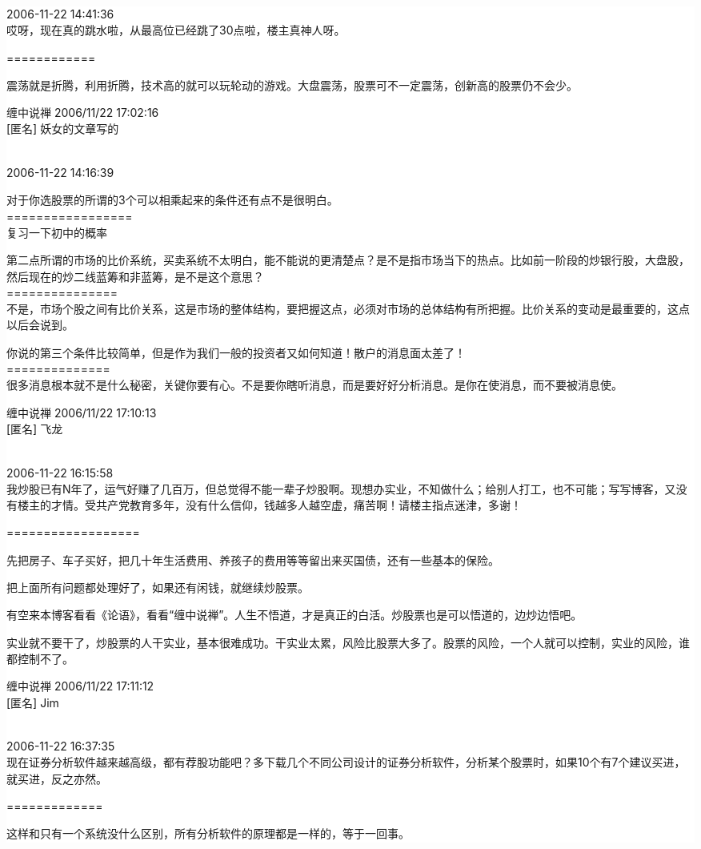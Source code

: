 2006-11-22 14:41:36 <br/>
哎呀，现在真的跳水啦，从最高位已经跳了30点啦，楼主真神人呀。 
 
============<br/>

震荡就是折腾，利用折腾，技术高的就可以玩轮动的游戏。大盘震荡，股票可不一定震荡，创新高的股票仍不会少。
</div>

<div class='blog-comment'>
<span class='blog-comment-chan'>缠中说禅</span> 2006/11/22 17:02:16<br/>
[匿名] 妖女的文章写的 <br/><br/>

2006-11-22 14:16:39 <br/>

对于你选股票的所谓的3个可以相乘起来的条件还有点不是很明白。<br/>
=================<br/>
复习一下初中的概率

第二点所谓的市场的比价系统，买卖系统不太明白，能不能说的更清楚点？是不是指市场当下的热点。比如前一阶段的炒银行股，大盘股，然后现在的炒二线蓝筹和非蓝筹，是不是这个意思？<br/>
===============<br/>
不是，市场个股之间有比价关系，这是市场的整体结构，要把握这点，必须对市场的总体结构有所把握。比价关系的变动是最重要的，这点以后会说到。


你说的第三个条件比较简单，但是作为我们一般的投资者又如何知道！散户的消息面太差了！ <br/>
==============<br/>
很多消息根本就不是什么秘密，关键你要有心。不是要你瞎听消息，而是要好好分析消息。是你在使消息，而不要被消息使。 
</div>

<div class='blog-comment'>
<span class='blog-comment-chan'>缠中说禅</span> 2006/11/22 17:10:13<br/>
[匿名] 飞龙 <br/><br/>

 
2006-11-22 16:15:58 <br/>
我炒股已有N年了，运气好赚了几百万，但总觉得不能一辈子炒股啊。现想办实业，不知做什么；给别人打工，也不可能；写写博客，又没有楼主的才情。受共产党教育多年，没有什么信仰，钱越多人越空虚，痛苦啊！请楼主指点迷津，多谢！ 
 
==================<br/>

先把房子、车子买好，把几十年生活费用、养孩子的费用等等留出来买国债，还有一些基本的保险。

把上面所有问题都处理好了，如果还有闲钱，就继续炒股票。

有空来本博客看看《论语》，看看“缠中说禅”。人生不悟道，才是真正的白活。炒股票也是可以悟道的，边炒边悟吧。

实业就不要干了，炒股票的人干实业，基本很难成功。干实业太累，风险比股票大多了。股票的风险，一个人就可以控制，实业的风险，谁都控制不了。
</div>

<div class='blog-comment'>
<span class='blog-comment-chan'>缠中说禅</span> 2006/11/22 17:11:12<br/>
[匿名] Jim <br/><br/>

 
2006-11-22 16:37:35 <br/>
现在证券分析软件越来越高级，都有荐股功能吧？多下载几个不同公司设计的证券分析软件，分析某个股票时，如果10个有7个建议买进，就买进，反之亦然。 
 
=============<br/>

这样和只有一个系统没什么区别，所有分析软件的原理都是一样的，等于一回事。
</div>
